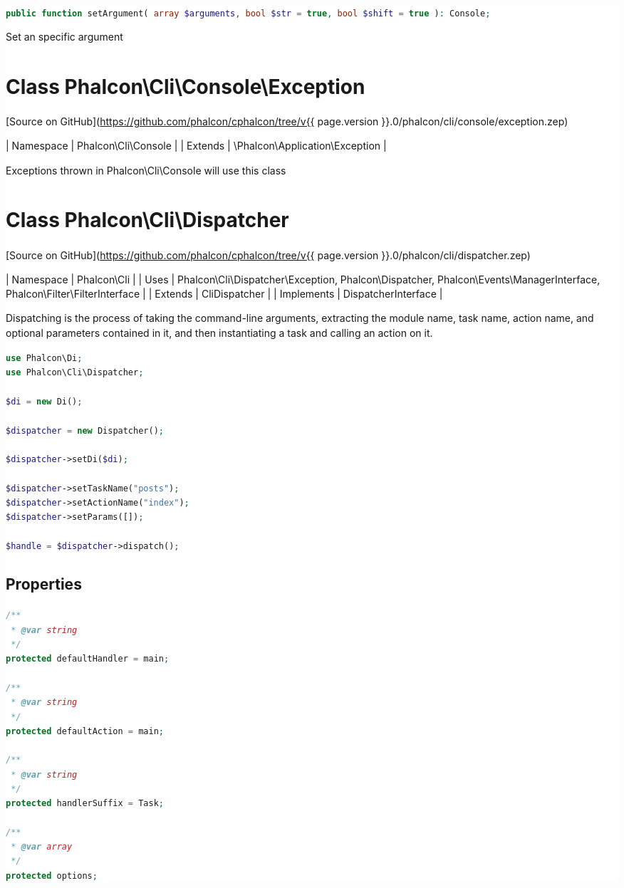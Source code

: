 ```php
public function setArgument( array $arguments, bool $str = true, bool $shift = true ): Console;
```

Set an specific argument

<h1 id="Cli_Console_Exception">Class Phalcon\Cli\Console\Exception</h1>

[Source on GitHub](https://github.com/phalcon/cphalcon/tree/v{{ page.version }}.0/phalcon/cli/console/exception.zep)

| Namespace | Phalcon\Cli\Console | | Extends | \Phalcon\Application\Exception |

Exceptions thrown in Phalcon\Cli\Console will use this class

<h1 id="Cli_Dispatcher">Class Phalcon\Cli\Dispatcher</h1>

[Source on GitHub](https://github.com/phalcon/cphalcon/tree/v{{ page.version }}.0/phalcon/cli/dispatcher.zep)

| Namespace | Phalcon\Cli | | Uses | Phalcon\Cli\Dispatcher\Exception, Phalcon\Dispatcher, Phalcon\Events\ManagerInterface, Phalcon\Filter\FilterInterface | | Extends | CliDispatcher | | Implements | DispatcherInterface |

Dispatching is the process of taking the command-line arguments, extracting the module name, task name, action name, and optional parameters contained in it, and then instantiating a task and calling an action on it.

```php
use Phalcon\Di;
use Phalcon\Cli\Dispatcher;

$di = new Di();

$dispatcher = new Dispatcher();

$dispatcher->setDi($di);

$dispatcher->setTaskName("posts");
$dispatcher->setActionName("index");
$dispatcher->setParams([]);

$handle = $dispatcher->dispatch();
```

## Properties

```php
/**
 * @var string
 */
protected defaultHandler = main;

/**
 * @var string
 */
protected defaultAction = main;

/**
 * @var string
 */
protected handlerSuffix = Task;

/**
 * @var array
 */
protected options;

```
